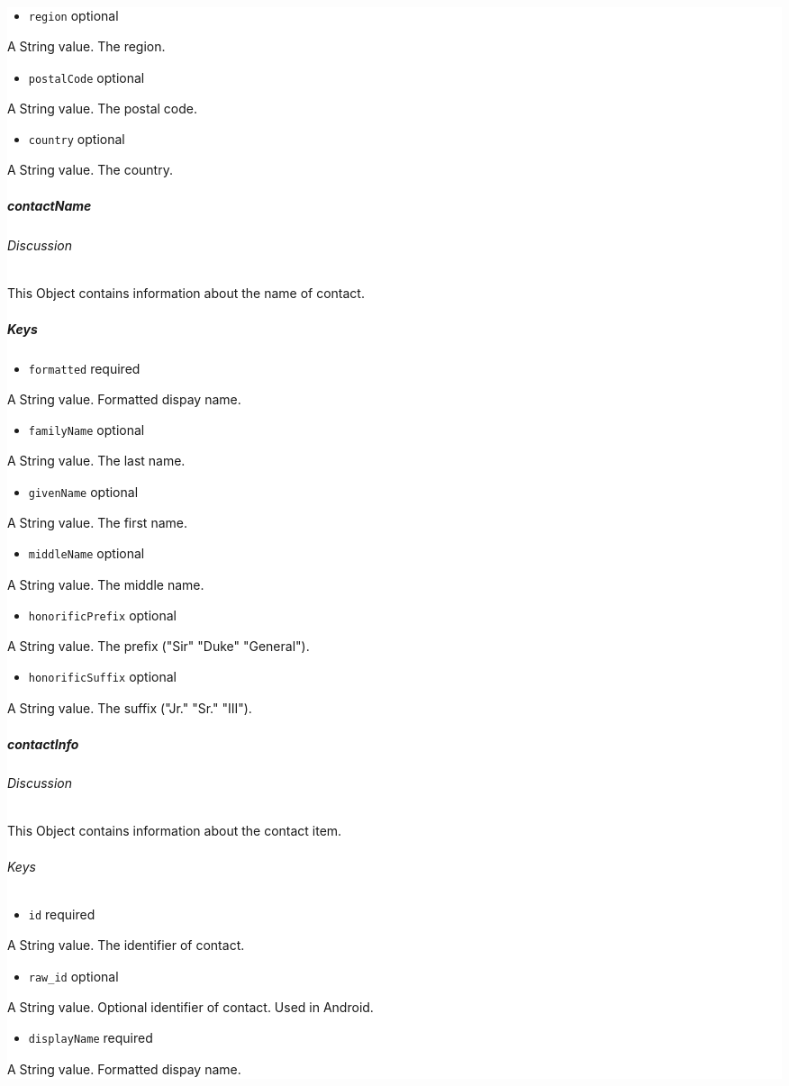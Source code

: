   * `region` optional

A String value. The region.

  * `postalCode` optional

A String value. The postal code.

  * `country` optional

A String value. The country.

##### contactName

###### Discussion

This Object contains information about the name of contact.

##### Keys

  * `formatted` required

A String value. Formatted dispay name.

  * `familyName` optional

A String value. The last name.

  * `givenName` optional

A String value. The first name.

  * `middleName` optional

A String value. The middle name.

  * `honorificPrefix` optional

A String value. The prefix ("Sir" "Duke" "General").

  * `honorificSuffix` optional

A String value. The suffix ("Jr." "Sr." "III").

##### contactInfo

###### Discussion

This Object contains information about the contact item.

###### Keys

  * `id` required

A String value. The identifier of contact.

  * `raw_id` optional

A String value. Optional identifier of contact. Used in Android.

  * `displayName` required

A String value. Formatted dispay name.
